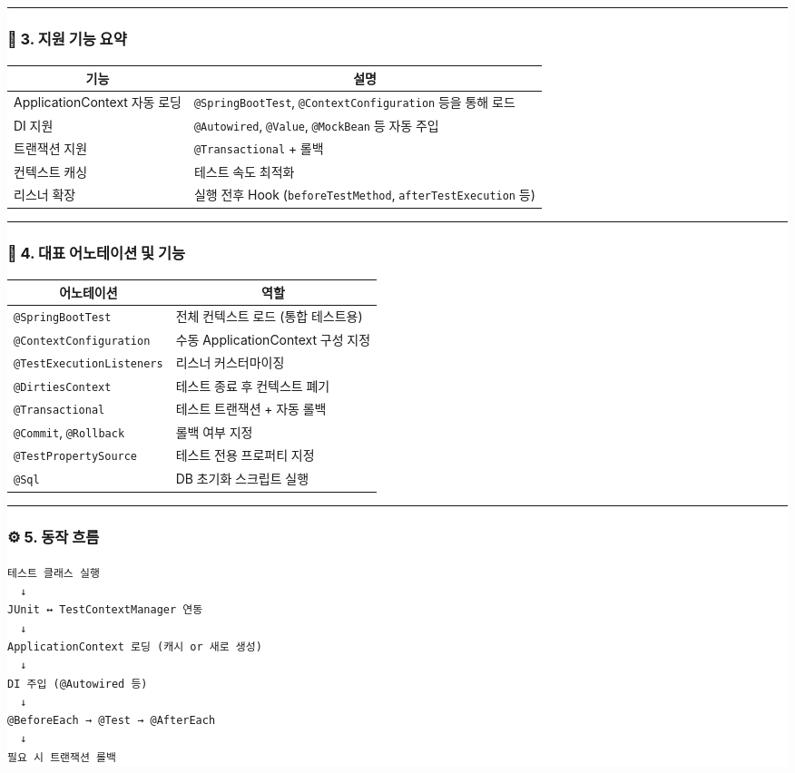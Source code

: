 ------

### 🔧 3. 지원 기능 요약

| 기능                         | 설명                                                         |
| ---------------------------- | ------------------------------------------------------------ |
| ApplicationContext 자동 로딩 | `@SpringBootTest`, `@ContextConfiguration` 등을 통해 로드    |
| DI 지원                      | `@Autowired`, `@Value`, `@MockBean` 등 자동 주입             |
| 트랜잭션 지원                | `@Transactional` + 롤백                                      |
| 컨텍스트 캐싱                | 테스트 속도 최적화                                           |
| 리스너 확장                  | 실행 전후 Hook (`beforeTestMethod`, `afterTestExecution` 등) |

------

### 🧩 4. 대표 어노테이션 및 기능

| 어노테이션                | 역할                               |
| ------------------------- | ---------------------------------- |
| `@SpringBootTest`         | 전체 컨텍스트 로드 (통합 테스트용) |
| `@ContextConfiguration`   | 수동 ApplicationContext 구성 지정  |
| `@TestExecutionListeners` | 리스너 커스터마이징                |
| `@DirtiesContext`         | 테스트 종료 후 컨텍스트 폐기       |
| `@Transactional`          | 테스트 트랜잭션 + 자동 롤백        |
| `@Commit`, `@Rollback`    | 롤백 여부 지정                     |
| `@TestPropertySource`     | 테스트 전용 프로퍼티 지정          |
| `@Sql`                    | DB 초기화 스크립트 실행            |

------

### ⚙️ 5. 동작 흐름

```
테스트 클래스 실행
  ↓
JUnit ↔ TestContextManager 연동
  ↓
ApplicationContext 로딩 (캐시 or 새로 생성)
  ↓
DI 주입 (@Autowired 등)
  ↓
@BeforeEach → @Test → @AfterEach
  ↓
필요 시 트랜잭션 롤백
```
